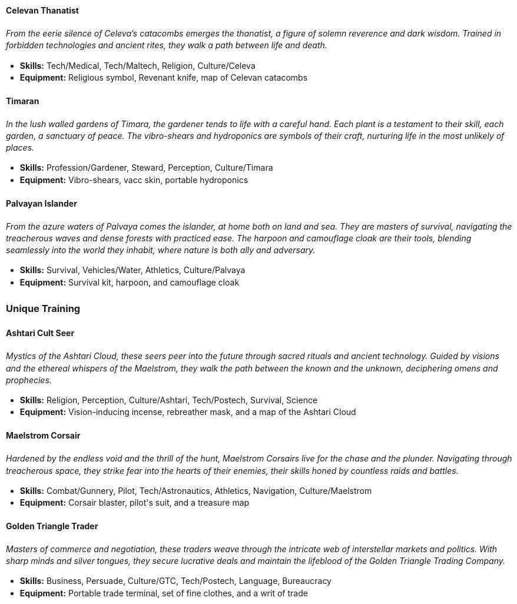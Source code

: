 #### **Celevan Thanatist**

*From the eerie silence of Celeva’s catacombs emerges the thanatist, a figure of solemn reverence and dark wisdom. Trained in forbidden technologies and ancient rites, they walk a path between life and death.*

* **Skills:** Tech/Medical, Tech/Maltech, Religion, Culture/Celeva  
* **Equipment:** Religious symbol, Revenant knife, map of Celevan catacombs

#### **Timaran**

*In the lush walled gardens of Timara, the gardener tends to life with a careful hand. Each plant is a testament to their skill, each garden, a sanctuary of peace. The vibro-shears and hydroponics are symbols of their craft, nurturing life in the most unlikely of places.*

* **Skills:** Profession/Gardener, Steward, Perception, Culture/Timara  
* **Equipment:** Vibro-shears, vacc skin, portable hydroponics

#### **Palvayan Islander**

*From the azure waters of Palvaya comes the islander, at home both on land and sea. They are masters of survival, navigating the treacherous waves and dense forests with practiced ease. The harpoon and camouflage cloak are their tools, blending seamlessly into the world they inhabit, where nature is both ally and adversary.*

* **Skills:** Survival, Vehicles/Water, Athletics, Culture/Palvaya  
* **Equipment:** Survival kit, harpoon, and camouflage cloak

### **Unique Training**

#### **Ashtari Cult Seer**

*Mystics of the Ashtari Cloud, these seers peer into the future through sacred rituals and ancient technology. Guided by visions and the ethereal whispers of the Maelstrom, they walk the path between the known and the unknown, deciphering omens and prophecies.*

* **Skills:** Religion, Perception, Culture/Ashtari, Tech/Postech, Survival, Science  
* **Equipment:** Vision-inducing incense, rebreather mask, and a map of the Ashtari Cloud

#### **Maelstrom Corsair**

*Hardened by the endless void and the thrill of the hunt, Maelstrom Corsairs live for the chase and the plunder. Navigating through treacherous space, they strike fear into the hearts of their enemies, their skills honed by countless raids and battles.*

* **Skills:** Combat/Gunnery, Pilot, Tech/Astronautics, Athletics, Navigation, Culture/Maelstrom  
* **Equipment:** Corsair blaster, pilot's suit, and a treasure map

#### **Golden Triangle Trader**

*Masters of commerce and negotiation, these traders weave through the intricate web of interstellar markets and politics. With sharp minds and silver tongues, they secure lucrative deals and maintain the lifeblood of the Golden Triangle Trading Company.*

* **Skills:** Business, Persuade, Culture/GTC, Tech/Postech, Language, Bureaucracy  
* **Equipment:** Portable trade terminal, set of fine clothes, and a writ of trade
